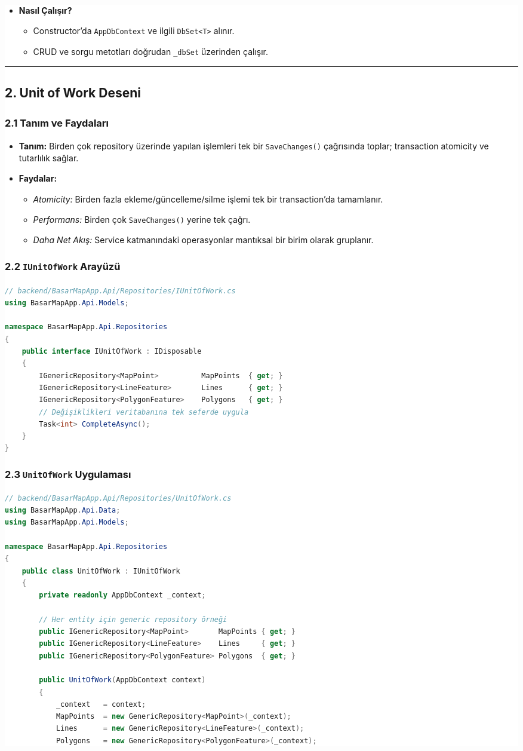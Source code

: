 - **Nasıl Çalışır?**
    
    - Constructor’da `AppDbContext` ve ilgili `DbSet<T>` alınır.
        
    - CRUD ve sorgu metotları doğrudan `_dbSet` üzerinden çalışır.
        

---

## 2. Unit of Work Deseni

### 2.1 Tanım ve Faydaları

- **Tanım:** Birden çok repository üzerinde yapılan işlemleri tek bir `SaveChanges()` çağrısında toplar; transaction atomicity ve tutarlılık sağlar.
    
- **Faydalar:**
    
    - _Atomicity:_ Birden fazla ekleme/güncelleme/silme işlemi tek bir transaction’da tamamlanır.
        
    - _Performans:_ Birden çok `SaveChanges()` yerine tek çağrı.
        
    - _Daha Net Akış:_ Service katmanındaki operasyonlar mantıksal bir birim olarak gruplanır.
        

### 2.2 `IUnitOfWork` Arayüzü

```csharp
// backend/BasarMapApp.Api/Repositories/IUnitOfWork.cs
using BasarMapApp.Api.Models;

namespace BasarMapApp.Api.Repositories
{
    public interface IUnitOfWork : IDisposable
    {
        IGenericRepository<MapPoint>          MapPoints  { get; }
        IGenericRepository<LineFeature>       Lines      { get; }
        IGenericRepository<PolygonFeature>    Polygons   { get; }
        // Değişiklikleri veritabanına tek seferde uygula
        Task<int> CompleteAsync();
    }
}
```

### 2.3 `UnitOfWork` Uygulaması

```csharp
// backend/BasarMapApp.Api/Repositories/UnitOfWork.cs
using BasarMapApp.Api.Data;
using BasarMapApp.Api.Models;

namespace BasarMapApp.Api.Repositories
{
    public class UnitOfWork : IUnitOfWork
    {
        private readonly AppDbContext _context;

        // Her entity için generic repository örneği
        public IGenericRepository<MapPoint>       MapPoints { get; }
        public IGenericRepository<LineFeature>    Lines     { get; }
        public IGenericRepository<PolygonFeature> Polygons  { get; }

        public UnitOfWork(AppDbContext context)
        {
            _context   = context;
            MapPoints  = new GenericRepository<MapPoint>(_context);
            Lines      = new GenericRepository<LineFeature>(_context);
            Polygons   = new GenericRepository<PolygonFeature>(_context);
```